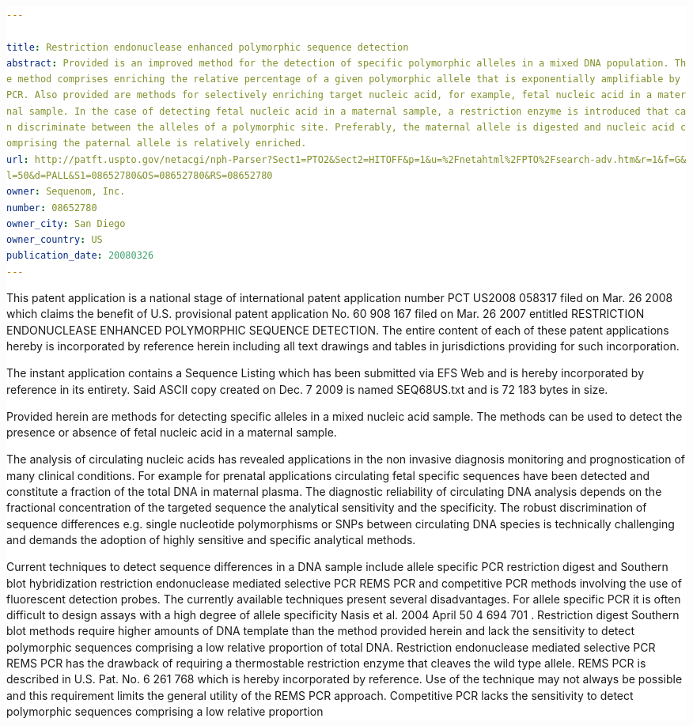 ```yaml
---

title: Restriction endonuclease enhanced polymorphic sequence detection
abstract: Provided is an improved method for the detection of specific polymorphic alleles in a mixed DNA population. The method comprises enriching the relative percentage of a given polymorphic allele that is exponentially amplifiable by PCR. Also provided are methods for selectively enriching target nucleic acid, for example, fetal nucleic acid in a maternal sample. In the case of detecting fetal nucleic acid in a maternal sample, a restriction enzyme is introduced that can discriminate between the alleles of a polymorphic site. Preferably, the maternal allele is digested and nucleic acid comprising the paternal allele is relatively enriched.
url: http://patft.uspto.gov/netacgi/nph-Parser?Sect1=PTO2&Sect2=HITOFF&p=1&u=%2Fnetahtml%2FPTO%2Fsearch-adv.htm&r=1&f=G&l=50&d=PALL&S1=08652780&OS=08652780&RS=08652780
owner: Sequenom, Inc.
number: 08652780
owner_city: San Diego
owner_country: US
publication_date: 20080326
---
```

This patent application is a national stage of international patent application number PCT US2008 058317 filed on Mar. 26 2008 which claims the benefit of U.S. provisional patent application No. 60 908 167 filed on Mar. 26 2007 entitled RESTRICTION ENDONUCLEASE ENHANCED POLYMORPHIC SEQUENCE DETECTION. The entire content of each of these patent applications hereby is incorporated by reference herein including all text drawings and tables in jurisdictions providing for such incorporation.

The instant application contains a Sequence Listing which has been submitted via EFS Web and is hereby incorporated by reference in its entirety. Said ASCII copy created on Dec. 7 2009 is named SEQ68US.txt and is 72 183 bytes in size.

Provided herein are methods for detecting specific alleles in a mixed nucleic acid sample. The methods can be used to detect the presence or absence of fetal nucleic acid in a maternal sample.

The analysis of circulating nucleic acids has revealed applications in the non invasive diagnosis monitoring and prognostication of many clinical conditions. For example for prenatal applications circulating fetal specific sequences have been detected and constitute a fraction of the total DNA in maternal plasma. The diagnostic reliability of circulating DNA analysis depends on the fractional concentration of the targeted sequence the analytical sensitivity and the specificity. The robust discrimination of sequence differences e.g. single nucleotide polymorphisms or SNPs between circulating DNA species is technically challenging and demands the adoption of highly sensitive and specific analytical methods.

Current techniques to detect sequence differences in a DNA sample include allele specific PCR restriction digest and Southern blot hybridization restriction endonuclease mediated selective PCR REMS PCR and competitive PCR methods involving the use of fluorescent detection probes. The currently available techniques present several disadvantages. For allele specific PCR it is often difficult to design assays with a high degree of allele specificity Nasis et al. 2004 April 50 4 694 701 . Restriction digest Southern blot methods require higher amounts of DNA template than the method provided herein and lack the sensitivity to detect polymorphic sequences comprising a low relative proportion of total DNA. Restriction endonuclease mediated selective PCR REMS PCR has the drawback of requiring a thermostable restriction enzyme that cleaves the wild type allele. REMS PCR is described in U.S. Pat. No. 6 261 768 which is hereby incorporated by reference. Use of the technique may not always be possible and this requirement limits the general utility of the REMS PCR approach. Competitive PCR lacks the sensitivity to detect polymorphic sequences comprising a low relative proportion 
